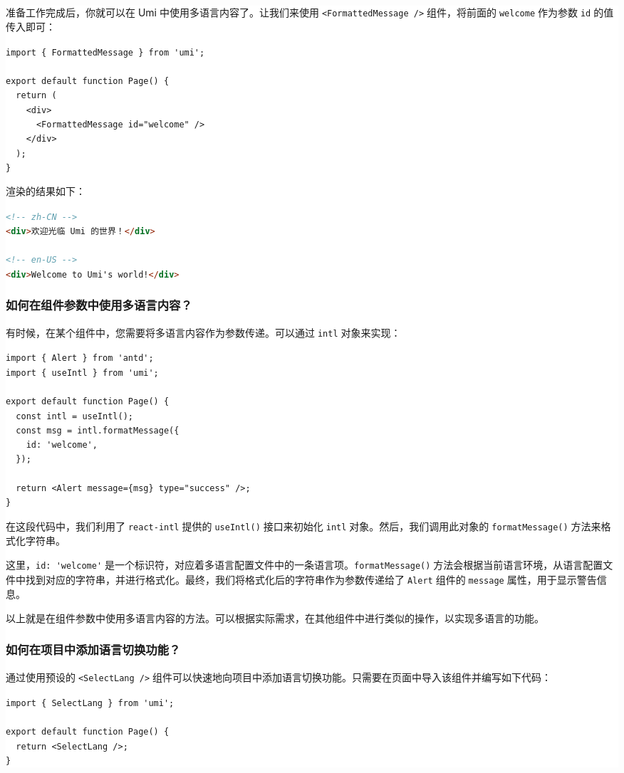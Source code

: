 准备工作完成后，你就可以在 Umi 中使用多语言内容了。让我们来使用 `<FormattedMessage />` 组件，将前面的 `welcome` 作为参数 `id` 的值传入即可：

```tsx
import { FormattedMessage } from 'umi';

export default function Page() {
  return (
    <div>
      <FormattedMessage id="welcome" />
    </div>
  );
}
```

渲染的结果如下：

```html
<!-- zh-CN -->
<div>欢迎光临 Umi 的世界！</div>

<!-- en-US -->
<div>Welcome to Umi's world!</div>
```

### 如何在组件参数中使用多语言内容？

有时候，在某个组件中，您需要将多语言内容作为参数传递。可以通过 `intl` 对象来实现：

```tsx
import { Alert } from 'antd';
import { useIntl } from 'umi';

export default function Page() {
  const intl = useIntl();
  const msg = intl.formatMessage({
    id: 'welcome',
  });

  return <Alert message={msg} type="success" />;
}
```

在这段代码中，我们利用了 `react-intl` 提供的 `useIntl()` 接口来初始化 `intl` 对象。然后，我们调用此对象的 `formatMessage()` 方法来格式化字符串。

这里，`id: 'welcome'` 是一个标识符，对应着多语言配置文件中的一条语言项。`formatMessage()` 方法会根据当前语言环境，从语言配置文件中找到对应的字符串，并进行格式化。最终，我们将格式化后的字符串作为参数传递给了 `Alert` 组件的 `message` 属性，用于显示警告信息。

以上就是在组件参数中使用多语言内容的方法。可以根据实际需求，在其他组件中进行类似的操作，以实现多语言的功能。

### 如何在项目中添加语言切换功能？

通过使用预设的 `<SelectLang />` 组件可以快速地向项目中添加语言切换功能。只需要在页面中导入该组件并编写如下代码：

```tsx
import { SelectLang } from 'umi';

export default function Page() {
  return <SelectLang />;
}
```
